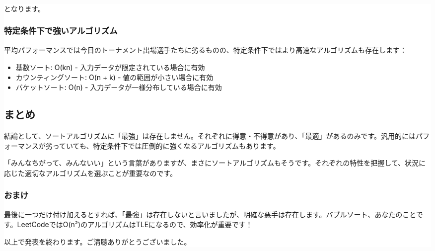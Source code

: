 となります。

### 特定条件下で強いアルゴリズム

平均パフォーマンスでは今日のトーナメント出場選手たちに劣るものの、特定条件下ではより高速なアルゴリズムも存在します：

- 基数ソート: O(kn) - 入力データが限定されている場合に有効
- カウンティングソート: O(n + k) - 値の範囲が小さい場合に有効
- バケットソート: O(n) - 入力データが一様分布している場合に有効

## まとめ

結論として、ソートアルゴリズムに「最強」は存在しません。それぞれに得意・不得意があり、「最適」があるのみです。汎用的にはパフォーマンスが劣っていても、特定条件下では圧倒的に強くなるアルゴリズムもあります。

「みんなちがって、みんないい」という言葉がありますが、まさにソートアルゴリズムもそうです。それぞれの特性を把握して、状況に応じた適切なアルゴリズムを選ぶことが重要なのです。

### おまけ

最後に一つだけ付け加えるとすれば、「最強」は存在しないと言いましたが、明確な悪手は存在します。バブルソート、あなたのことです。LeetCodeではO(n²)のアルゴリズムはTLEになるので、効率化が重要です！

以上で発表を終わります。ご清聴ありがとうございました。
